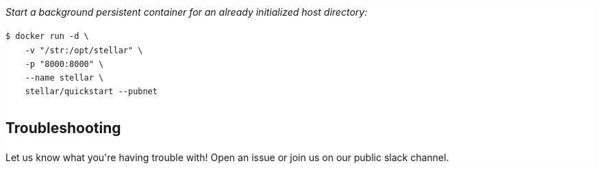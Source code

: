 *Start a background persistent container for an already initialized host directory:*
```
$ docker run -d \
    -v "/str:/opt/stellar" \
    -p "8000:8000" \
    --name stellar \
    stellar/quickstart --pubnet
```

## Troubleshooting

Let us know what you're having trouble with!  Open an issue or join us on our public slack channel.
